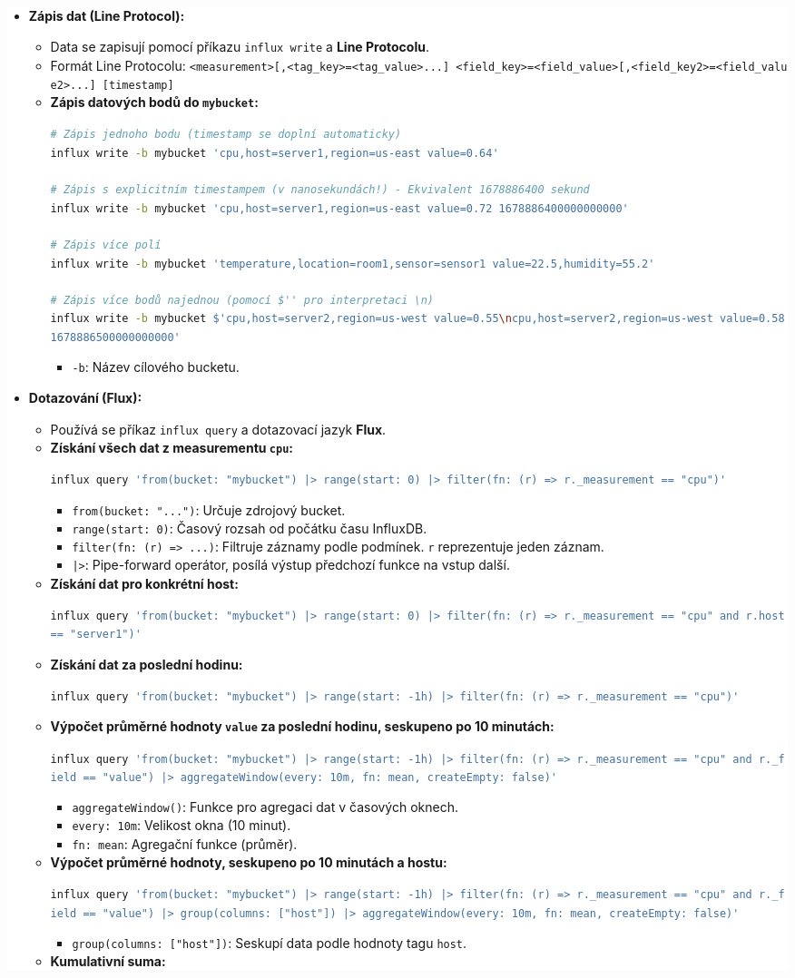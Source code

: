 * **Zápis dat (Line Protocol):**
    * Data se zapisují pomocí příkazu `influx write` a **Line Protocolu**.
    * Formát Line Protocolu: `<measurement>[,<tag_key>=<tag_value>...] <field_key>=<field_value>[,<field_key2>=<field_value2>...] [timestamp]`
    * **Zápis datových bodů do `mybucket`:**
        ```bash
        # Zápis jednoho bodu (timestamp se doplní automaticky)
        influx write -b mybucket 'cpu,host=server1,region=us-east value=0.64'

        # Zápis s explicitním timestampem (v nanosekundách!) - Ekvivalent 1678886400 sekund
        influx write -b mybucket 'cpu,host=server1,region=us-east value=0.72 1678886400000000000'

        # Zápis více polí
        influx write -b mybucket 'temperature,location=room1,sensor=sensor1 value=22.5,humidity=55.2'

        # Zápis více bodů najednou (pomocí $'' pro interpretaci \n)
        influx write -b mybucket $'cpu,host=server2,region=us-west value=0.55\ncpu,host=server2,region=us-west value=0.58 1678886500000000000'
        ```
        * `-b`: Název cílového bucketu.

* **Dotazování (Flux):**
    * Používá se příkaz `influx query` a dotazovací jazyk **Flux**.
    * **Získání všech dat z measurementu `cpu`:**
        ```bash
        influx query 'from(bucket: "mybucket") |> range(start: 0) |> filter(fn: (r) => r._measurement == "cpu")'
        ```
        * `from(bucket: "...")`: Určuje zdrojový bucket.
        * `range(start: 0)`: Časový rozsah od počátku času InfluxDB.
        * `filter(fn: (r) => ...)`: Filtruje záznamy podle podmínek. `r` reprezentuje jeden záznam.
        * `|>`: Pipe-forward operátor, posílá výstup předchozí funkce na vstup další.
    * **Získání dat pro konkrétní host:**
        ```bash
        influx query 'from(bucket: "mybucket") |> range(start: 0) |> filter(fn: (r) => r._measurement == "cpu" and r.host == "server1")'
        ```
    * **Získání dat za poslední hodinu:**
        ```bash
        influx query 'from(bucket: "mybucket") |> range(start: -1h) |> filter(fn: (r) => r._measurement == "cpu")'
        ```
    * **Výpočet průměrné hodnoty `value` za poslední hodinu, seskupeno po 10 minutách:**
        ```bash
        influx query 'from(bucket: "mybucket") |> range(start: -1h) |> filter(fn: (r) => r._measurement == "cpu" and r._field == "value") |> aggregateWindow(every: 10m, fn: mean, createEmpty: false)'
        ```
        * `aggregateWindow()`: Funkce pro agregaci dat v časových oknech.
        * `every: 10m`: Velikost okna (10 minut).
        * `fn: mean`: Agregační funkce (průměr).
    * **Výpočet průměrné hodnoty, seskupeno po 10 minutách a hostu:**
        ```bash
        influx query 'from(bucket: "mybucket") |> range(start: -1h) |> filter(fn: (r) => r._measurement == "cpu" and r._field == "value") |> group(columns: ["host"]) |> aggregateWindow(every: 10m, fn: mean, createEmpty: false)'
        ```
        * `group(columns: ["host"])`: Seskupí data podle hodnoty tagu `host`.
    * **Kumulativní suma:**